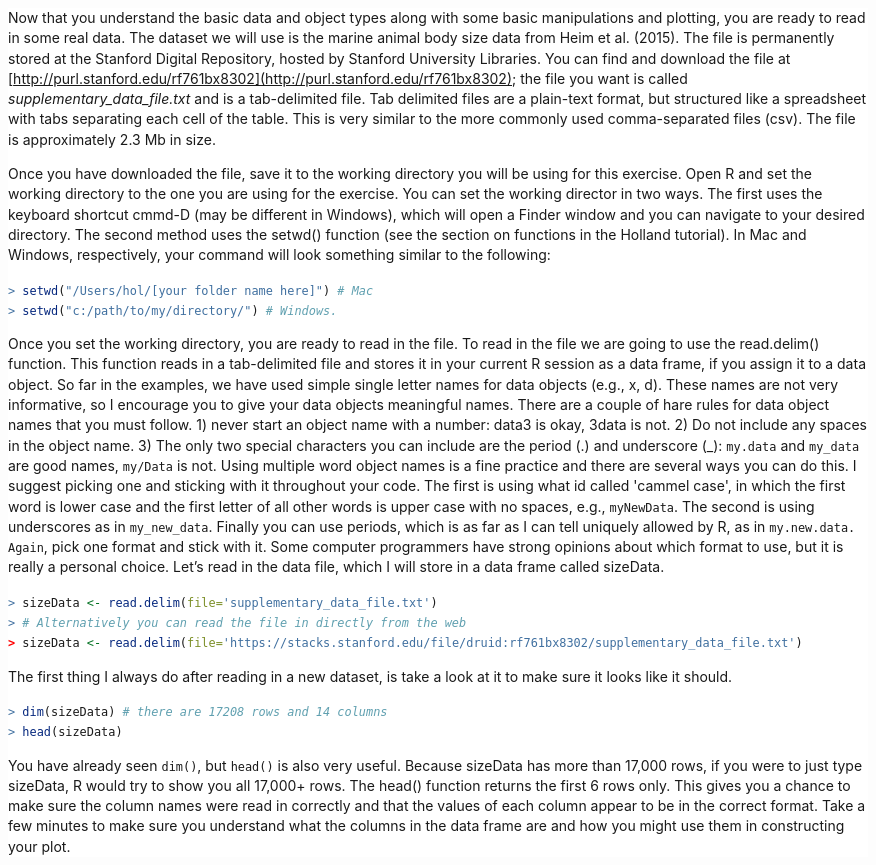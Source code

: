 Now that you understand the basic data and object types along with some basic manipulations and plotting, you are ready to read in some real data. The dataset we will use is the marine animal body size data from Heim et al. (2015). The file is permanently stored at the Stanford Digital Repository, hosted by Stanford University Libraries. You can find and download the file at [http://purl.stanford.edu/rf761bx8302](http://purl.stanford.edu/rf761bx8302); the file you want is called *supplementary_data_file.txt* and is a tab-delimited file. Tab delimited files are a plain-text format, but structured like a spreadsheet with tabs separating each cell of the table. This is very similar to the more commonly used comma-separated files (csv). The file is approximately 2.3 Mb in size.

Once you have downloaded the file, save it to the working directory you will be using for this exercise. Open R and set the working directory to the one you are using for the exercise. You can set the working director in two ways. The first uses the keyboard shortcut cmmd-D (may be different in Windows), which will open a Finder window and you can navigate to your desired directory. The second method uses the setwd() function (see the section on functions in the Holland tutorial). In Mac and Windows, respectively, your command will look something similar to the following: 

````r
> setwd("/Users/hol/[your folder name here]") # Mac
> setwd("c:/path/to/my/directory/") # Windows.
````

Once you set the working directory, you are ready to read in the file. To read in the file we are going to use the read.delim() function. This function reads in a tab-delimited file and stores it in your current R session as a data frame, if you assign it to a data object. So far in the examples, we have used simple single letter names for data objects (e.g., x, d). These names are not very informative, so I encourage you to give your data objects meaningful names. There are a couple of hare rules for data object names that you must follow. 1) never start an object name with a number: data3 is okay, 3data is not. 2) Do not include any spaces in the object name. 3) The only two special characters you can include are the period (.) and underscore (\_): ``my.data`` and ``my_data`` are good names, ``my/Data`` is not. Using multiple word object names is a fine practice and there are several ways you can do this. I suggest picking one and sticking with it throughout your code. The first is using what id called 'cammel case', in which the first word is lower case and the first letter of all other words is upper case with no spaces, e.g., ``myNewData``. The second is using underscores as in ``my_new_data``. Finally you can use periods, which is as far as I can tell uniquely allowed by R, as in ``my.new.data. Again``, pick one format and stick with it. Some computer programmers have strong opinions about which format to use, but it is really a personal choice. Let’s read in the data file, which I will store in a data frame called sizeData.

````r
> sizeData <- read.delim(file='supplementary_data_file.txt')
> # Alternatively you can read the file in directly from the web
> sizeData <- read.delim(file='https://stacks.stanford.edu/file/druid:rf761bx8302/supplementary_data_file.txt')
````

The first thing I always do after reading in a new dataset, is take a look at it to make sure it looks like it should. 

````r
> dim(sizeData) # there are 17208 rows and 14 columns
> head(sizeData)
````

You have already seen ``dim()``, but ``head()`` is also very useful. Because sizeData has more than 17,000 rows, if you were to just type sizeData, R would try to show you all 17,000+ rows. The head() function returns the first 6 rows only. This gives you a chance to make sure the column names were read in correctly and that the values of each column appear to be in the correct format. Take a few minutes to make sure you understand what the columns in the data frame are and how you might use them in constructing your plot.
